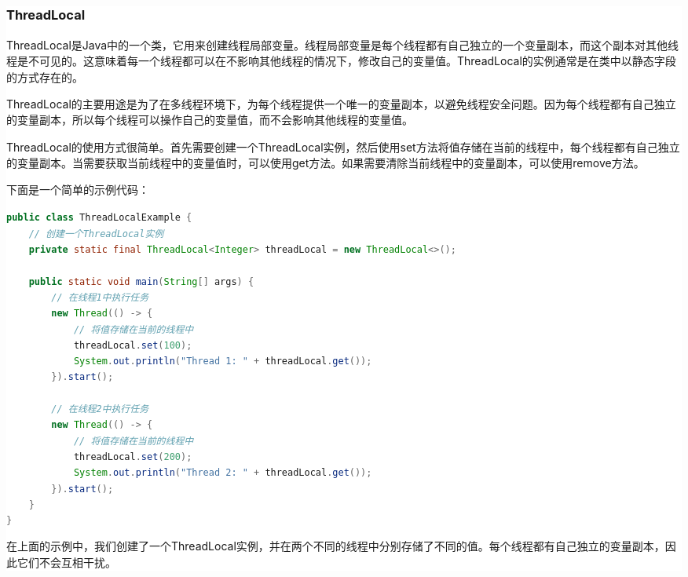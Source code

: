 ### ThreadLocal

ThreadLocal是Java中的一个类，它用来创建线程局部变量。线程局部变量是每个线程都有自己独立的一个变量副本，而这个副本对其他线程是不可见的。这意味着每一个线程都可以在不影响其他线程的情况下，修改自己的变量值。ThreadLocal的实例通常是在类中以静态字段的方式存在的。

ThreadLocal的主要用途是为了在多线程环境下，为每个线程提供一个唯一的变量副本，以避免线程安全问题。因为每个线程都有自己独立的变量副本，所以每个线程可以操作自己的变量值，而不会影响其他线程的变量值。

ThreadLocal的使用方式很简单。首先需要创建一个ThreadLocal实例，然后使用set方法将值存储在当前的线程中，每个线程都有自己独立的变量副本。当需要获取当前线程中的变量值时，可以使用get方法。如果需要清除当前线程中的变量副本，可以使用remove方法。

下面是一个简单的示例代码：

```java
public class ThreadLocalExample {  
    // 创建一个ThreadLocal实例  
    private static final ThreadLocal<Integer> threadLocal = new ThreadLocal<>();  
  
    public static void main(String[] args) {  
        // 在线程1中执行任务  
        new Thread(() -> {  
            // 将值存储在当前的线程中  
            threadLocal.set(100);  
            System.out.println("Thread 1: " + threadLocal.get());  
        }).start();  
  
        // 在线程2中执行任务  
        new Thread(() -> {  
            // 将值存储在当前的线程中  
            threadLocal.set(200);  
            System.out.println("Thread 2: " + threadLocal.get());  
        }).start();  
    }  
}
```

在上面的示例中，我们创建了一个ThreadLocal实例，并在两个不同的线程中分别存储了不同的值。每个线程都有自己独立的变量副本，因此它们不会互相干扰。


